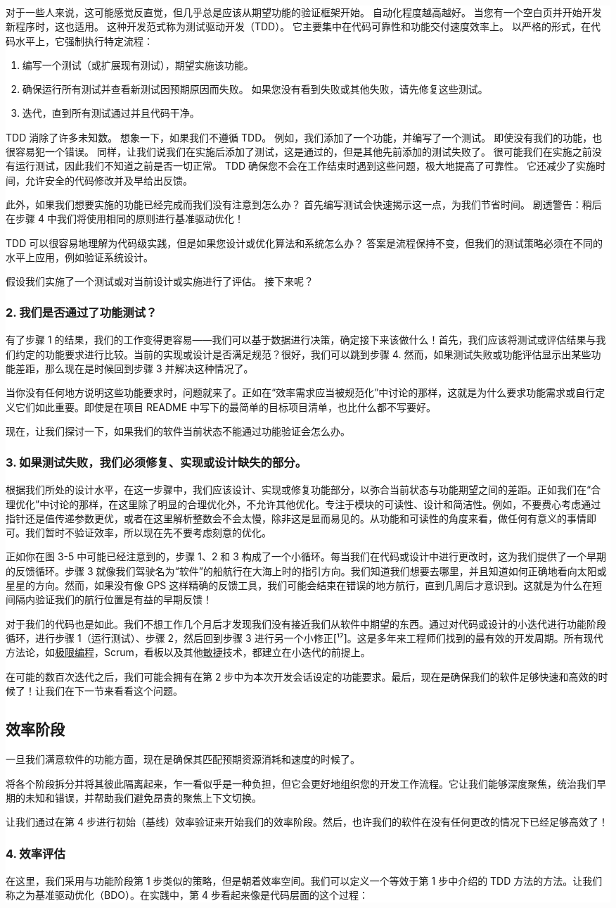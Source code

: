 对于一些人来说，这可能感觉反直觉，但几乎总是应该从期望功能的验证框架开始。 自动化程度越高越好。 当您有一个空白页并开始开发新程序时，这也适用。 这种开发范式称为测试驱动开发（TDD）。 它主要集中在代码可靠性和功能交付速度效率上。 以严格的形式，在代码水平上，它强制执行特定流程：

1.  编写一个测试（或扩展现有测试），期望实施该功能。

1.  确保运行所有测试并查看新测试因预期原因而失败。 如果您没有看到失败或其他失败，请先修复这些测试。

1.  迭代，直到所有测试通过并且代码干净。

TDD 消除了许多未知数。 想象一下，如果我们不遵循 TDD。 例如，我们添加了一个功能，并编写了一个测试。 即使没有我们的功能，也很容易犯一个错误。 同样，让我们说我们在实施后添加了测试，这是通过的，但是其他先前添加的测试失败了。 很可能我们在实施之前没有运行测试，因此我们不知道之前是否一切正常。 TDD 确保您不会在工作结束时遇到这些问题，极大地提高了可靠性。 它还减少了实施时间，允许安全的代码修改并及早给出反馈。

此外，如果我们想要实施的功能已经完成而我们没有注意到怎么办？ 首先编写测试会快速揭示这一点，为我们节省时间。 剧透警告：稍后在步骤 4 中我们将使用相同的原则进行基准驱动优化！

TDD 可以很容易地理解为代码级实践，但是如果您设计或优化算法和系统怎么办？ 答案是流程保持不变，但我们的测试策略必须在不同的水平上应用，例如验证系统设计。

假设我们实施了一个测试或对当前设计或实施进行了评估。 接下来呢？

### 2. 我们是否通过了功能测试？

有了步骤 1 的结果，我们的工作变得更容易——我们可以基于数据进行决策，确定接下来该做什么！首先，我们应该将测试或评估结果与我们约定的功能要求进行比较。当前的实现或设计是否满足规范？很好，我们可以跳到步骤 4\. 然而，如果测试失败或功能评估显示出某些功能差距，那么现在是时候回到步骤 3 并解决这种情况了。

当你没有任何地方说明这些功能要求时，问题就来了。正如在“效率需求应当被规范化”中讨论的那样，这就是为什么要求功能需求或自行定义它们如此重要。即使是在项目 README 中写下的最简单的目标项目清单，也比什么都不写要好。

现在，让我们探讨一下，如果我们的软件当前状态不能通过功能验证会怎么办。

### 3\. 如果测试失败，我们必须修复、实现或设计缺失的部分。

根据我们所处的设计水平，在这一步骤中，我们应该设计、实现或修复功能部分，以弥合当前状态与功能期望之间的差距。正如我们在“合理优化”中讨论的那样，在这里除了明显的合理优化外，不允许其他优化。专注于模块的可读性、设计和简洁性。例如，不要费心考虑通过指针还是值传递参数更优，或者在这里解析整数会不会太慢，除非这是显而易见的。从功能和可读性的角度来看，做任何有意义的事情即可。我们暂时不验证效率，所以现在先不要考虑刻意的优化。

正如你在图 3-5 中可能已经注意到的，步骤 1、2 和 3 构成了一个小循环。每当我们在代码或设计中进行更改时，这为我们提供了一个早期的反馈循环。步骤 3 就像我们驾驶名为“软件”的船航行在大海上时的指引方向。我们知道我们想要去哪里，并且知道如何正确地看向太阳或星星的方向。然而，如果没有像 GPS 这样精确的反馈工具，我们可能会结束在错误的地方航行，直到几周后才意识到。这就是为什么在短间隔内验证我们的航行位置是有益的早期反馈！

对于我们的代码也是如此。我们不想工作几个月后才发现我们没有接近我们从软件中期望的东西。通过对代码或设计的小迭代进行功能阶段循环，进行步骤 1（运行测试）、步骤 2，然后回到步骤 3 进行另一个小修正[¹⁷]。这是多年来工程师们找到的最有效的开发周期。所有现代方法论，如[极限编程](https://oreil.ly/rhx8W)，Scrum，看板以及其他[敏捷](https://oreil.ly/sKZUA)技术，都建立在小迭代的前提上。

在可能的数百次迭代之后，我们可能会拥有在第 2 步中为本次开发会话设定的功能要求。最后，现在是确保我们的软件足够快速和高效的时候了！让我们在下一节来看看这个问题。

## 效率阶段

一旦我们满意软件的功能方面，现在是确保其匹配预期资源消耗和速度的时候了。

将各个阶段拆分并将其彼此隔离起来，乍一看似乎是一种负担，但它会更好地组织您的开发工作流程。它让我们能够深度聚焦，统治我们早期的未知和错误，并帮助我们避免昂贵的聚焦上下文切换。

让我们通过在第 4 步进行初始（基线）效率验证来开始我们的效率阶段。然后，也许我们的软件在没有任何更改的情况下已经足够高效了！

### 4\. 效率评估

在这里，我们采用与功能阶段第 1 步类似的策略，但是朝着效率空间。我们可以定义一个等效于第 1 步中介绍的 TDD 方法的方法。让我们称之为基准驱动优化（BDO）。在实践中，第 4 步看起来像是代码层面的这个过程：
